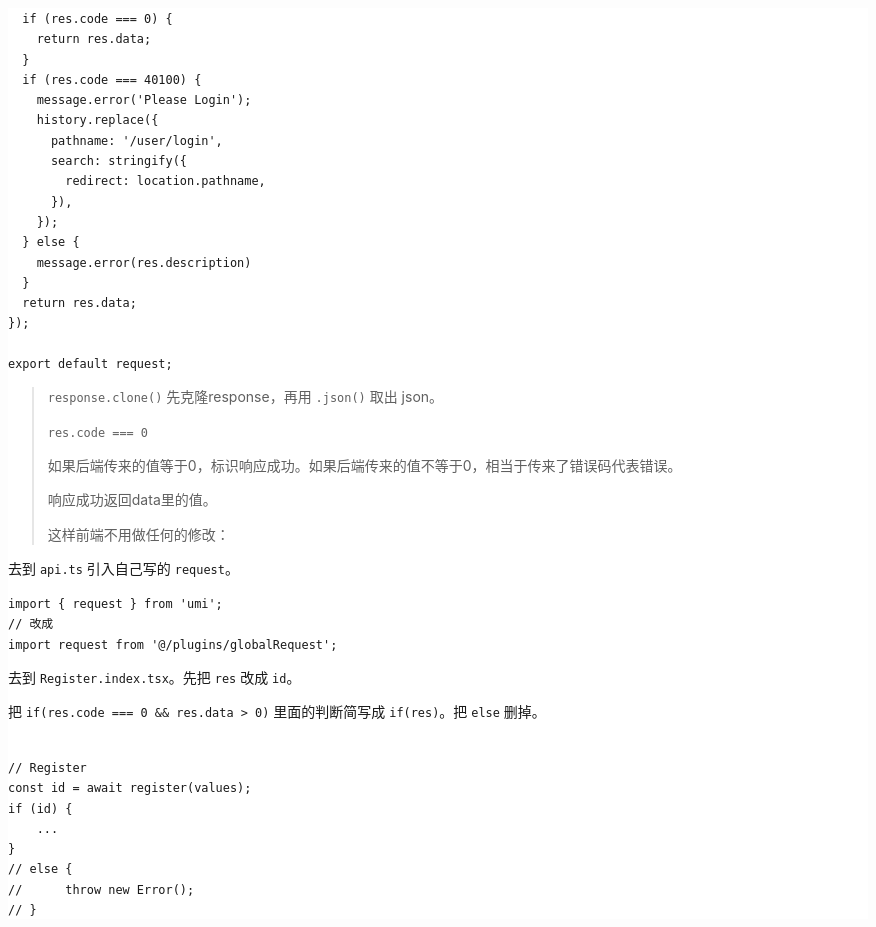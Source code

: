 ```tsx
  if (res.code === 0) {
    return res.data;
  }
  if (res.code === 40100) {
    message.error('Please Login');
    history.replace({
      pathname: '/user/login',
      search: stringify({
        redirect: location.pathname,
      }),
    });
  } else {
    message.error(res.description)
  }
  return res.data;
});

export default request;

```

> `response.clone()` 先克隆response，再用 `.json()` 取出 json。
>
> `res.code === 0`
>
> 如果后端传来的值等于0，标识响应成功。如果后端传来的值不等于0，相当于传来了错误码代表错误。
>
> 响应成功返回data里的值。
>
> 这样前端不用做任何的修改：



去到 `api.ts` 引入自己写的 `request`。

```tsx 
import { request } from 'umi';
// 改成
import request from '@/plugins/globalRequest';
```



去到 `Register.index.tsx`。先把 `res` 改成 `id`。

把 `if(res.code === 0 && res.data > 0)` 里面的判断简写成 `if(res)`。把 `else` 删掉。

```tsx

// Register
const id = await register(values);
if (id) {
    ...
}
// else {
//      throw new Error();
// }
```
